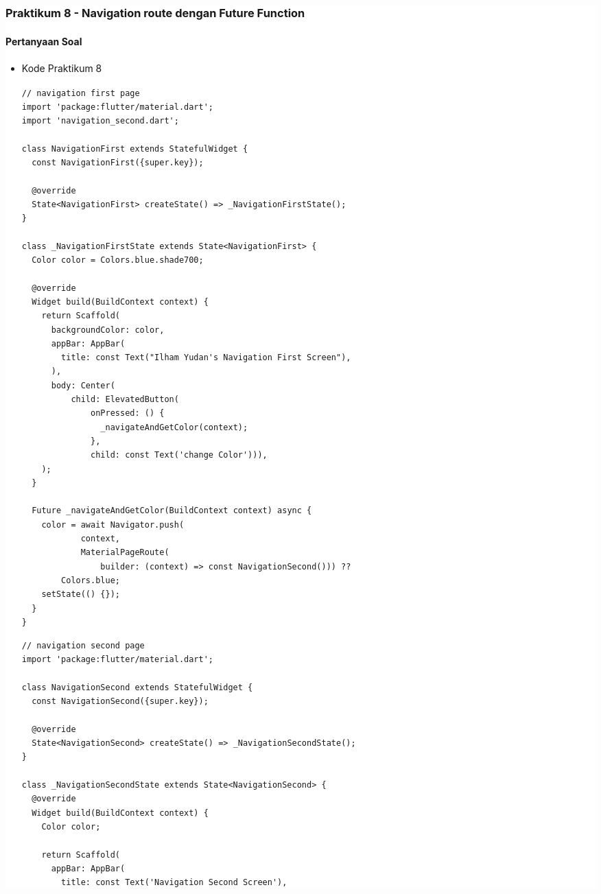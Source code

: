 ### Praktikum 8 - Navigation route dengan Future Function
#### Pertanyaan Soal
* Kode Praktikum 8
  ```
  // navigation first page
  import 'package:flutter/material.dart';
  import 'navigation_second.dart';
  
  class NavigationFirst extends StatefulWidget {
    const NavigationFirst({super.key});
  
    @override
    State<NavigationFirst> createState() => _NavigationFirstState();
  }
  
  class _NavigationFirstState extends State<NavigationFirst> {
    Color color = Colors.blue.shade700;
  
    @override
    Widget build(BuildContext context) {
      return Scaffold(
        backgroundColor: color,
        appBar: AppBar(
          title: const Text("Ilham Yudan's Navigation First Screen"),
        ),
        body: Center(
            child: ElevatedButton(
                onPressed: () {
                  _navigateAndGetColor(context);
                },
                child: const Text('change Color'))),
      );
    }
  
    Future _navigateAndGetColor(BuildContext context) async {
      color = await Navigator.push(
              context,  
              MaterialPageRoute(
                  builder: (context) => const NavigationSecond())) ??
          Colors.blue;
      setState(() {});
    }
  }
  ```
  ```
  // navigation second page
  import 'package:flutter/material.dart';

  class NavigationSecond extends StatefulWidget {
    const NavigationSecond({super.key});
  
    @override
    State<NavigationSecond> createState() => _NavigationSecondState();
  }
  
  class _NavigationSecondState extends State<NavigationSecond> {
    @override
    Widget build(BuildContext context) {
      Color color;
  
      return Scaffold(
        appBar: AppBar(
          title: const Text('Navigation Second Screen'),
  ```